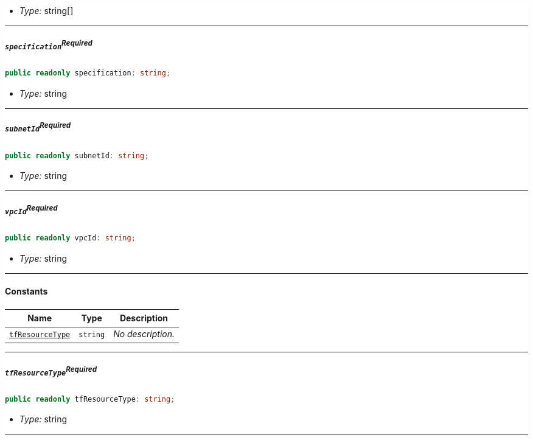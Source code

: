 - *Type:* string[]

---

##### `specification`<sup>Required</sup> <a name="specification" id="@cdktf/provider-opentelekomcloud.wafDedicatedInstanceV1.WafDedicatedInstanceV1.property.specification"></a>

```typescript
public readonly specification: string;
```

- *Type:* string

---

##### `subnetId`<sup>Required</sup> <a name="subnetId" id="@cdktf/provider-opentelekomcloud.wafDedicatedInstanceV1.WafDedicatedInstanceV1.property.subnetId"></a>

```typescript
public readonly subnetId: string;
```

- *Type:* string

---

##### `vpcId`<sup>Required</sup> <a name="vpcId" id="@cdktf/provider-opentelekomcloud.wafDedicatedInstanceV1.WafDedicatedInstanceV1.property.vpcId"></a>

```typescript
public readonly vpcId: string;
```

- *Type:* string

---

#### Constants <a name="Constants" id="Constants"></a>

| **Name** | **Type** | **Description** |
| --- | --- | --- |
| <code><a href="#@cdktf/provider-opentelekomcloud.wafDedicatedInstanceV1.WafDedicatedInstanceV1.property.tfResourceType">tfResourceType</a></code> | <code>string</code> | *No description.* |

---

##### `tfResourceType`<sup>Required</sup> <a name="tfResourceType" id="@cdktf/provider-opentelekomcloud.wafDedicatedInstanceV1.WafDedicatedInstanceV1.property.tfResourceType"></a>

```typescript
public readonly tfResourceType: string;
```

- *Type:* string

---